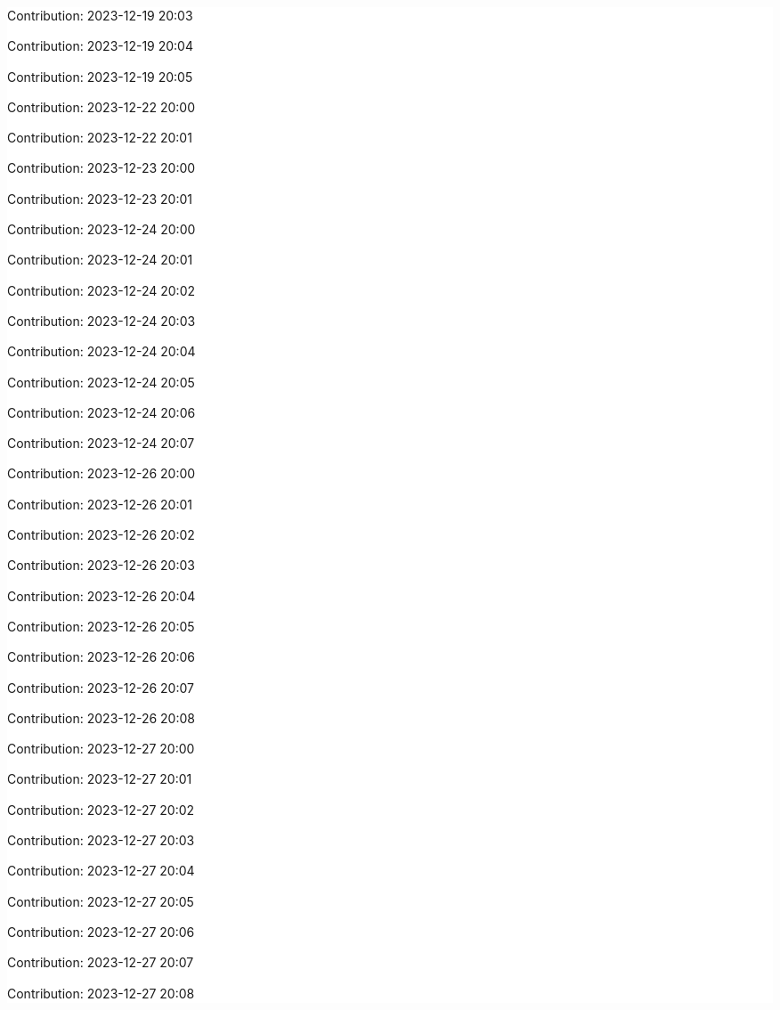 Contribution: 2023-12-19 20:03

Contribution: 2023-12-19 20:04

Contribution: 2023-12-19 20:05

Contribution: 2023-12-22 20:00

Contribution: 2023-12-22 20:01

Contribution: 2023-12-23 20:00

Contribution: 2023-12-23 20:01

Contribution: 2023-12-24 20:00

Contribution: 2023-12-24 20:01

Contribution: 2023-12-24 20:02

Contribution: 2023-12-24 20:03

Contribution: 2023-12-24 20:04

Contribution: 2023-12-24 20:05

Contribution: 2023-12-24 20:06

Contribution: 2023-12-24 20:07

Contribution: 2023-12-26 20:00

Contribution: 2023-12-26 20:01

Contribution: 2023-12-26 20:02

Contribution: 2023-12-26 20:03

Contribution: 2023-12-26 20:04

Contribution: 2023-12-26 20:05

Contribution: 2023-12-26 20:06

Contribution: 2023-12-26 20:07

Contribution: 2023-12-26 20:08

Contribution: 2023-12-27 20:00

Contribution: 2023-12-27 20:01

Contribution: 2023-12-27 20:02

Contribution: 2023-12-27 20:03

Contribution: 2023-12-27 20:04

Contribution: 2023-12-27 20:05

Contribution: 2023-12-27 20:06

Contribution: 2023-12-27 20:07

Contribution: 2023-12-27 20:08
